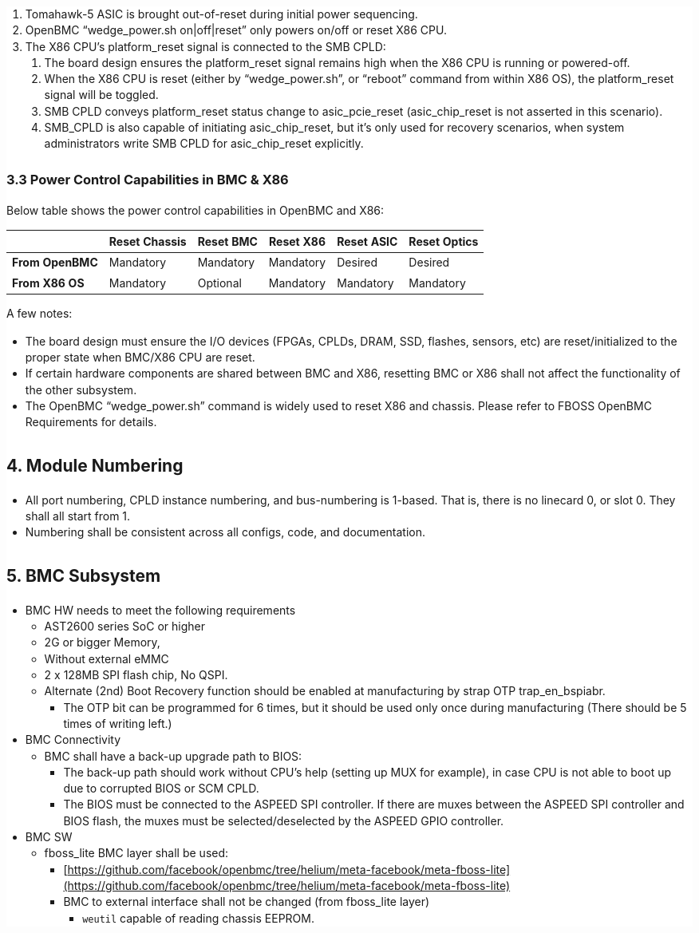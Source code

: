 1. Tomahawk-5 ASIC is brought out-of-reset during initial power sequencing.
2. OpenBMC “wedge_power.sh on|off|reset” only powers on/off or reset X86 CPU.
3. The X86 CPU’s platform_reset signal is connected to the SMB CPLD:
    1. The board design ensures the platform_reset signal remains high when the
       X86 CPU is running or powered-off.
    2. When the X86 CPU is reset (either by “wedge_power.sh”, or “reboot”
       command from within X86 OS), the platform_reset signal will be toggled.
    3. SMB CPLD conveys platform_reset status change to asic_pcie_reset
       (asic_chip_reset is not asserted in this scenario).
    4. SMB_CPLD is also capable of initiating asic_chip_reset, but it’s only
       used for recovery scenarios, when system administrators write SMB CPLD
       for asic_chip_reset explicitly.

### 3.3 Power Control Capabilities in BMC & X86

Below table shows the power control capabilities in OpenBMC and X86:

|                  | **Reset Chassis** | **Reset BMC** | **Reset X86** | **Reset ASIC** | **Reset Optics** |
|------------------|-------------------|---------------|---------------|----------------|------------------|
| **From OpenBMC** | Mandatory         | Mandatory     | Mandatory     | Desired        | Desired          |
| **From X86 OS**  | Mandatory         | Optional      | Mandatory     | Mandatory      | Mandatory        |

A few notes:

* The board design must ensure the I/O devices (FPGAs, CPLDs, DRAM, SSD,
  flashes, sensors, etc) are reset/initialized to the proper state when BMC/X86
  CPU are reset.
* If certain hardware components are shared between BMC and X86, resetting BMC
  or X86 shall not affect the functionality of the other subsystem.
* The OpenBMC “wedge_power.sh” command is widely used to reset X86 and chassis.
  Please refer to FBOSS OpenBMC Requirements for details.

## 4. Module Numbering

* All port numbering, CPLD instance numbering, and bus-numbering is 1-based.
  That is, there is no linecard 0, or slot 0. They shall all start from 1.
* Numbering shall be consistent across all configs, code, and documentation.

## 5. BMC Subsystem

* BMC HW needs to meet the following requirements
  * AST2600 series SoC or higher
  * 2G or bigger Memory,
  * Without external eMMC
  * 2 x 128MB SPI flash chip, No QSPI.
  * Alternate (2nd) Boot Recovery function should be enabled at manufacturing by
    strap OTP trap_en_bspiabr.
    * The OTP bit can be programmed for 6 times, but it should be used only once
      during manufacturing (There should be 5 times of writing left.)
* BMC Connectivity
  * BMC shall have a back-up upgrade path to BIOS:
    * The back-up path should work without CPU’s help (setting up MUX for
      example), in case CPU is not able to boot up due to corrupted BIOS or SCM
      CPLD.
    * The BIOS must be connected to the ASPEED SPI controller. If there are
      muxes between the ASPEED SPI controller and BIOS flash, the muxes must be
      selected/deselected by the ASPEED GPIO controller.
* BMC SW
  * fboss_lite BMC layer shall be used:
    * [https://github.com/facebook/openbmc/tree/helium/meta-facebook/meta-fboss-lite](https://github.com/facebook/openbmc/tree/helium/meta-facebook/meta-fboss-lite)
    * BMC to external interface shall not be changed (from fboss_lite layer)
      * `weutil` capable of reading chassis EEPROM.